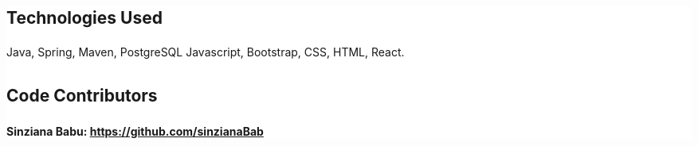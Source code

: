 ## Technologies Used
Java,
Spring, 
Maven,
PostgreSQL
Javascript,
Bootstrap,
CSS,
HTML,
React.


## Code Contributors
#### Sinziana Babu: https://github.com/sinzianaBab
